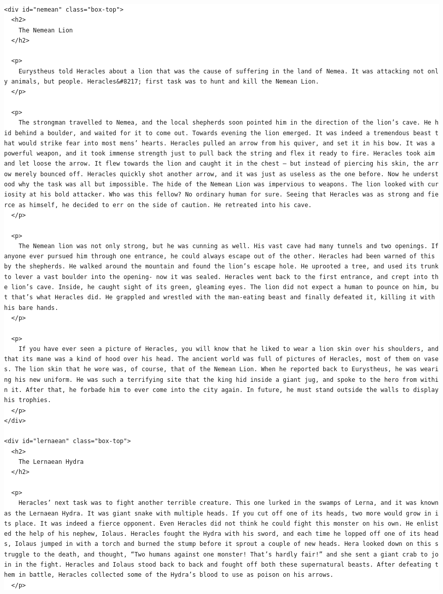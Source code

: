     <div id="nemean" class="box-top">
      <h2>
        The Nemean Lion
      </h2>
      
      <p>
        Eurystheus told Heracles about a lion that was the cause of suffering in the land of Nemea. It was attacking not only animals, but people. Heracles&#8217; first task was to hunt and kill the Nemean Lion.
      </p>
      
      <p>
        The strongman travelled to Nemea, and the local shepherds soon pointed him in the direction of the lion’s cave. He hid behind a boulder, and waited for it to come out. Towards evening the lion emerged. It was indeed a tremendous beast that would strike fear into most mens’ hearts. Heracles pulled an arrow from his quiver, and set it in his bow. It was a powerful weapon, and it took immense strength just to pull back the string and flex it ready to fire. Heracles took aim and let loose the arrow. It flew towards the lion and caught it in the chest – but instead of piercing his skin, the arrow merely bounced off. Heracles quickly shot another arrow, and it was just as useless as the one before. Now he understood why the task was all but impossible. The hide of the Nemean Lion was impervious to weapons. The lion looked with curiosity at his bold attacker. Who was this fellow? No ordinary human for sure. Seeing that Heracles was as strong and fierce as himself, he decided to err on the side of caution. He retreated into his cave.
      </p>
      
      <p>
        The Nemean lion was not only strong, but he was cunning as well. His vast cave had many tunnels and two openings. If anyone ever pursued him through one entrance, he could always escape out of the other. Heracles had been warned of this by the shepherds. He walked around the mountain and found the lion’s escape hole. He uprooted a tree, and used its trunk to lever a vast boulder into the opening- now it was sealed. Heracles went back to the first entrance, and crept into the lion’s cave. Inside, he caught sight of its green, gleaming eyes. The lion did not expect a human to pounce on him, but that’s what Heracles did. He grappled and wrestled with the man-eating beast and finally defeated it, killing it with his bare hands.
      </p>
      
      <p>
        If you have ever seen a picture of Heracles, you will know that he liked to wear a lion skin over his shoulders, and that its mane was a kind of hood over his head. The ancient world was full of pictures of Heracles, most of them on vases. The lion skin that he wore was, of course, that of the Nemean Lion. When he reported back to Eurystheus, he was wearing his new uniform. He was such a terrifying site that the king hid inside a giant jug, and spoke to the hero from within it. After that, he forbade him to ever come into the city again. In future, he must stand outside the walls to display his trophies.
      </p>
    </div>
    
    <div id="lernaean" class="box-top">
      <h2>
        The Lernaean Hydra
      </h2>
      
      <p>
        Heracles’ next task was to fight another terrible creature. This one lurked in the swamps of Lerna, and it was known as the Lernaean Hydra. It was giant snake with multiple heads. If you cut off one of its heads, two more would grow in its place. It was indeed a fierce opponent. Even Heracles did not think he could fight this monster on his own. He enlisted the help of his nephew, Iolaus. Heracles fought the Hydra with his sword, and each time he lopped off one of its heads, Iolaus jumped in with a torch and burned the stump before it sprout a couple of new heads. Hera looked down on this struggle to the death, and thought, “Two humans against one monster! That’s hardly fair!” and she sent a giant crab to join in the fight. Heracles and Iolaus stood back to back and fought off both these supernatural beasts. After defeating them in battle, Heracles collected some of the Hydra’s blood to use as poison on his arrows.
      </p>
      